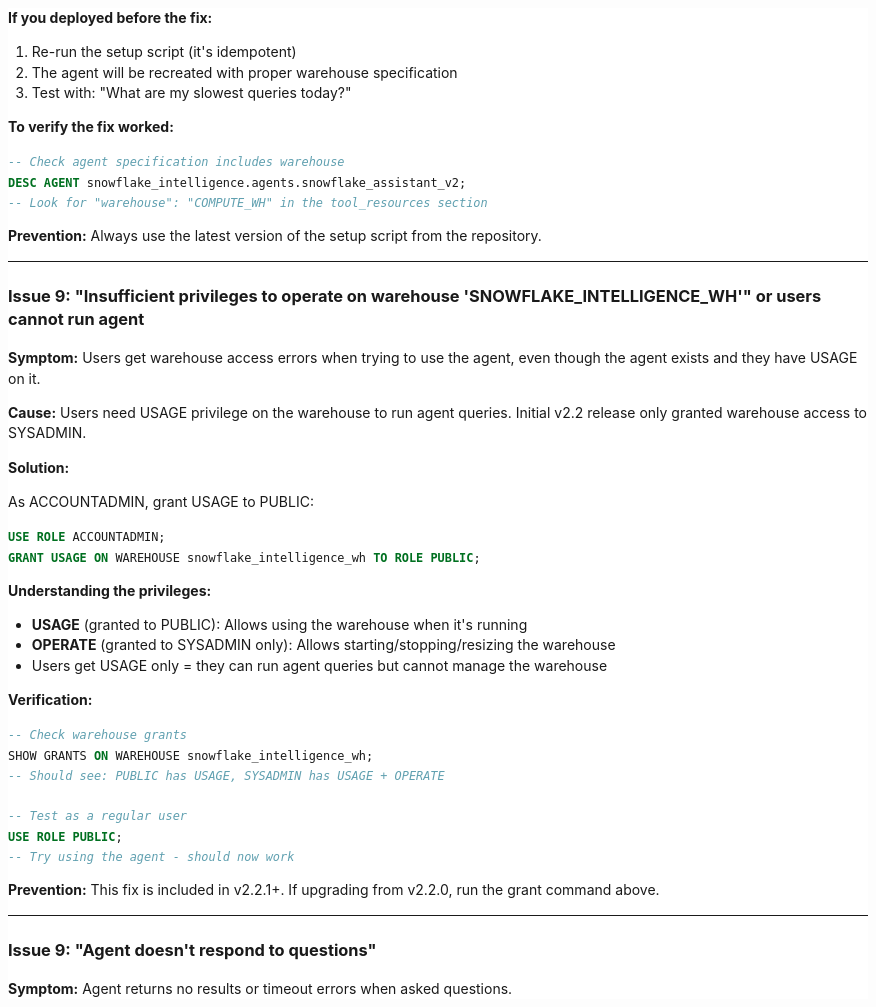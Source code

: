 **If you deployed before the fix:**
1. Re-run the setup script (it's idempotent)
2. The agent will be recreated with proper warehouse specification
3. Test with: "What are my slowest queries today?"

**To verify the fix worked:**
```sql
-- Check agent specification includes warehouse
DESC AGENT snowflake_intelligence.agents.snowflake_assistant_v2;
-- Look for "warehouse": "COMPUTE_WH" in the tool_resources section
```

**Prevention:** Always use the latest version of the setup script from the repository.

---

### Issue 9: "Insufficient privileges to operate on warehouse 'SNOWFLAKE_INTELLIGENCE_WH'" or users cannot run agent

**Symptom:** Users get warehouse access errors when trying to use the agent, even though the agent exists and they have USAGE on it.

**Cause:** Users need USAGE privilege on the warehouse to run agent queries. Initial v2.2 release only granted warehouse access to SYSADMIN.

**Solution:**

As ACCOUNTADMIN, grant USAGE to PUBLIC:
```sql
USE ROLE ACCOUNTADMIN;
GRANT USAGE ON WAREHOUSE snowflake_intelligence_wh TO ROLE PUBLIC;
```

**Understanding the privileges:**
- **USAGE** (granted to PUBLIC): Allows using the warehouse when it's running
- **OPERATE** (granted to SYSADMIN only): Allows starting/stopping/resizing the warehouse
- Users get USAGE only = they can run agent queries but cannot manage the warehouse

**Verification:**
```sql
-- Check warehouse grants
SHOW GRANTS ON WAREHOUSE snowflake_intelligence_wh;
-- Should see: PUBLIC has USAGE, SYSADMIN has USAGE + OPERATE

-- Test as a regular user
USE ROLE PUBLIC;
-- Try using the agent - should now work
```

**Prevention:** This fix is included in v2.2.1+. If upgrading from v2.2.0, run the grant command above.

---

### Issue 9: "Agent doesn't respond to questions"

**Symptom:** Agent returns no results or timeout errors when asked questions.
